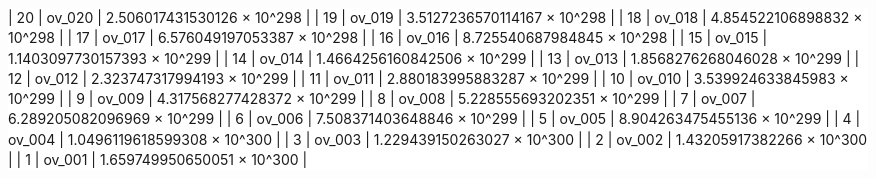 | 20 | ov_020 | 2.506017431530126 × 10^298 |
| 19 | ov_019 | 3.5127236570114167 × 10^298 |
| 18 | ov_018 | 4.854522106898832 × 10^298 |
| 17 | ov_017 | 6.576049197053387 × 10^298 |
| 16 | ov_016 | 8.725540687984845 × 10^298 |
| 15 | ov_015 | 1.1403097730157393 × 10^299 |
| 14 | ov_014 | 1.4664256160842506 × 10^299 |
| 13 | ov_013 | 1.8568276268046028 × 10^299 |
| 12 | ov_012 | 2.323747317994193 × 10^299 |
| 11 | ov_011 | 2.880183995883287 × 10^299 |
| 10 | ov_010 | 3.539924633845983 × 10^299 |
| 9 | ov_009 | 4.317568277428372 × 10^299 |
| 8 | ov_008 | 5.228555693202351 × 10^299 |
| 7 | ov_007 | 6.289205082096969 × 10^299 |
| 6 | ov_006 | 7.508371403648846 × 10^299 |
| 5 | ov_005 | 8.904263475455136 × 10^299 |
| 4 | ov_004 | 1.0496119618599308 × 10^300 |
| 3 | ov_003 | 1.229439150263027 × 10^300 |
| 2 | ov_002 | 1.43205917382266 × 10^300 |
| 1 | ov_001 | 1.659749950650051 × 10^300 |

